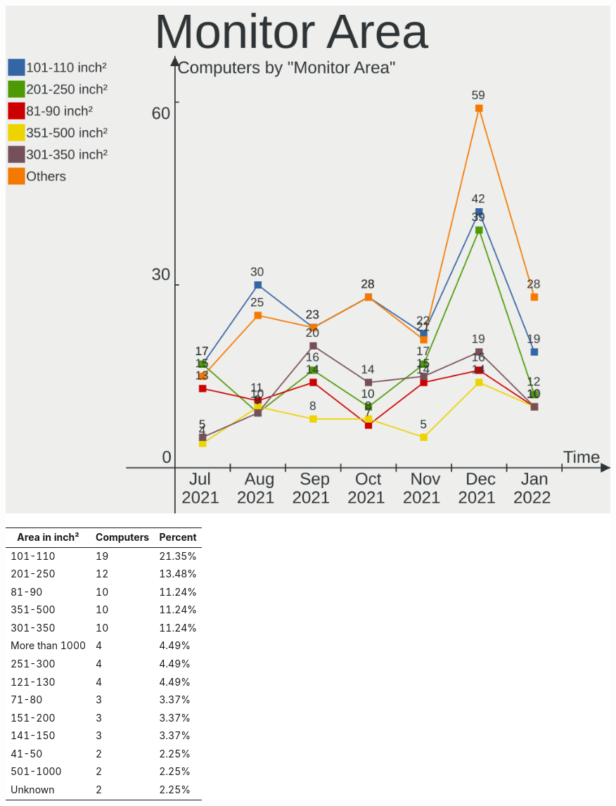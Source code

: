 ![Monitor Area](./images/line_chart/mon_area.svg)

| Area in inch² | Computers | Percent |
|----------------|-----------|---------|
| 101-110        | 19        | 21.35%  |
| 201-250        | 12        | 13.48%  |
| 81-90          | 10        | 11.24%  |
| 351-500        | 10        | 11.24%  |
| 301-350        | 10        | 11.24%  |
| More than 1000 | 4         | 4.49%   |
| 251-300        | 4         | 4.49%   |
| 121-130        | 4         | 4.49%   |
| 71-80          | 3         | 3.37%   |
| 151-200        | 3         | 3.37%   |
| 141-150        | 3         | 3.37%   |
| 41-50          | 2         | 2.25%   |
| 501-1000       | 2         | 2.25%   |
| Unknown        | 2         | 2.25%   |